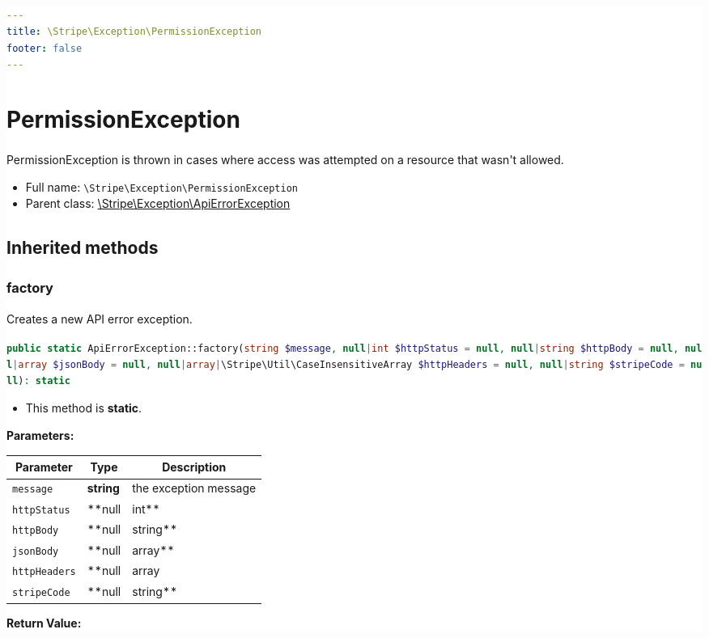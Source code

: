 ```yaml
---
title: \Stripe\Exception\PermissionException
footer: false
---
```


# PermissionException

PermissionException is thrown in cases where access was attempted on a
resource that wasn't allowed.



* Full name: `\Stripe\Exception\PermissionException`
* Parent class: [\Stripe\Exception\ApiErrorException](technical/ApiErrorException.md)





## Inherited methods

### factory

Creates a new API error exception.

```php
public static ApiErrorException::factory(string $message, null|int $httpStatus = null, null|string $httpBody = null, null|array $jsonBody = null, null|array|\Stripe\Util\CaseInsensitiveArray $httpHeaders = null, null|string $stripeCode = null): static
```



* This method is **static**.




**Parameters:**

| Parameter | Type | Description |
|-----------|------|-------------|
| `message` | **string** | the exception message |
| `httpStatus` | **null|int** | the HTTP status code |
| `httpBody` | **null|string** | the HTTP body as a string |
| `jsonBody` | **null|array** | the JSON deserialized body |
| `httpHeaders` | **null|array|\Stripe\Util\CaseInsensitiveArray** | the HTTP headers array |
| `stripeCode` | **null|string** | the Stripe error code |


**Return Value:**

